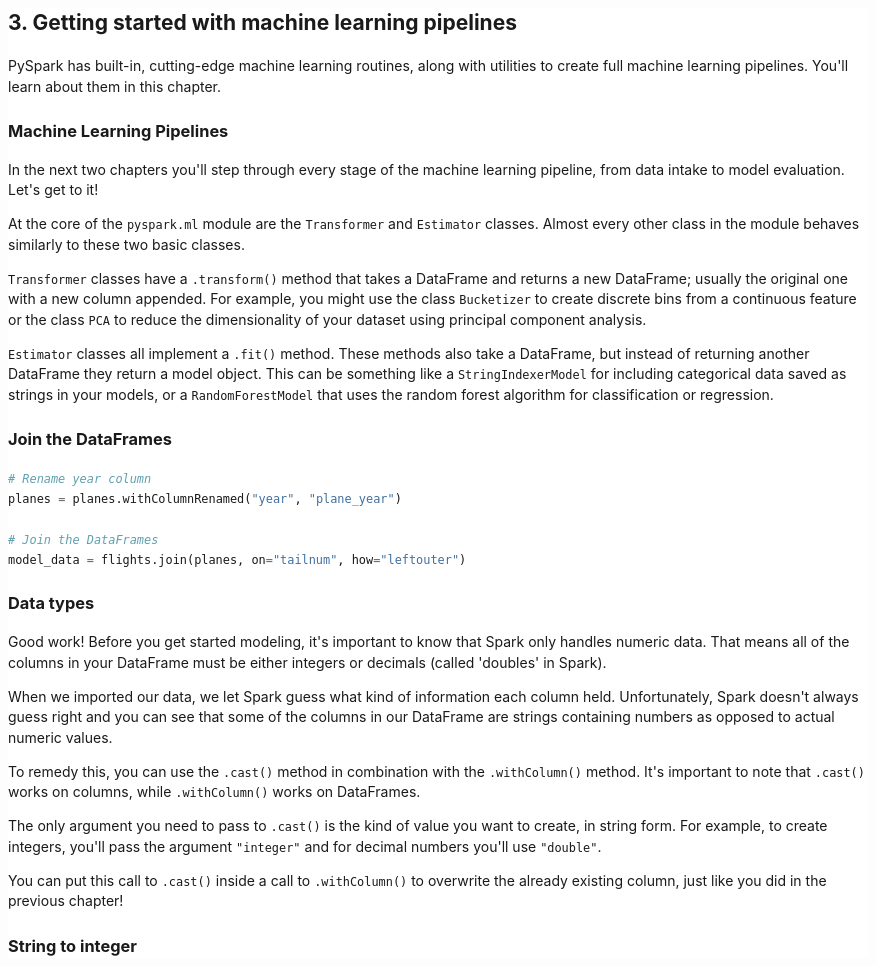 

## 3. Getting started with machine learning pipelines
PySpark has built-in, cutting-edge machine learning routines, along with utilities to create full machine learning pipelines. You'll learn about them in this chapter.

### Machine Learning Pipelines
In the next two chapters you'll step through every stage of the machine learning pipeline, from data intake to model evaluation. Let's get to it!

At the core of the `pyspark.ml` module are the `Transformer` and `Estimator` classes. Almost every other class in the module behaves similarly to these two basic classes.

`Transformer` classes have a `.transform()` method that takes a DataFrame and returns a new DataFrame; usually the original one with a new column appended. For example, you might use the class `Bucketizer` to create discrete bins from a continuous feature or the class `PCA` to reduce the dimensionality of your dataset using principal component analysis.

`Estimator` classes all implement a `.fit()` method. These methods also take a DataFrame, but instead of returning another DataFrame they return a model object. This can be something like a `StringIndexerModel` for including categorical data saved as strings in your models, or a `RandomForestModel` that uses the random forest algorithm for classification or regression.

### Join the DataFrames

```python
# Rename year column
planes = planes.withColumnRenamed("year", "plane_year")

# Join the DataFrames
model_data = flights.join(planes, on="tailnum", how="leftouter")
```

### Data types
Good work! Before you get started modeling, it's important to know that Spark only handles numeric data. That means all of the columns in your DataFrame must be either integers or decimals (called 'doubles' in Spark).

When we imported our data, we let Spark guess what kind of information each column held. Unfortunately, Spark doesn't always guess right and you can see that some of the columns in our DataFrame are strings containing numbers as opposed to actual numeric values.

To remedy this, you can use the `.cast()` method in combination with the `.withColumn()` method. It's important to note that `.cast()` works on columns, while `.withColumn()` works on DataFrames.

The only argument you need to pass to `.cast()` is the kind of value you want to create, in string form. For example, to create integers, you'll pass the argument `"integer"` and for decimal numbers you'll use `"double"`.

You can put this call to `.cast()` inside a call to `.withColumn()` to overwrite the already existing column, just like you did in the previous chapter!


### String to integer
